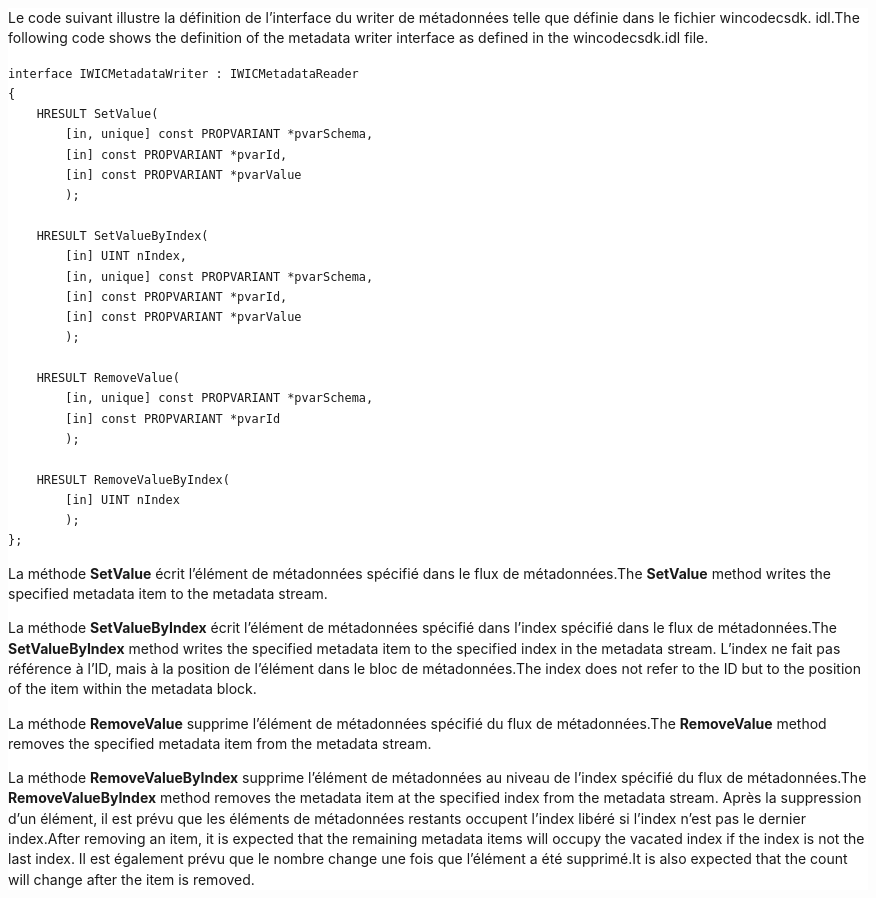 <span data-ttu-id="87b7b-210">Le code suivant illustre la définition de l’interface du writer de métadonnées telle que définie dans le fichier wincodecsdk. idl.</span><span class="sxs-lookup"><span data-stu-id="87b7b-210">The following code shows the definition of the metadata writer interface as defined in the wincodecsdk.idl file.</span></span>

``` syntax
interface IWICMetadataWriter : IWICMetadataReader
{
    HRESULT SetValue(
        [in, unique] const PROPVARIANT *pvarSchema,
        [in] const PROPVARIANT *pvarId,
        [in] const PROPVARIANT *pvarValue
        );

    HRESULT SetValueByIndex(
        [in] UINT nIndex,
        [in, unique] const PROPVARIANT *pvarSchema,
        [in] const PROPVARIANT *pvarId,
        [in] const PROPVARIANT *pvarValue
        );

    HRESULT RemoveValue(
        [in, unique] const PROPVARIANT *pvarSchema,
        [in] const PROPVARIANT *pvarId
        );

    HRESULT RemoveValueByIndex(
        [in] UINT nIndex
        );
};
```

<span data-ttu-id="87b7b-211">La méthode **SetValue** écrit l’élément de métadonnées spécifié dans le flux de métadonnées.</span><span class="sxs-lookup"><span data-stu-id="87b7b-211">The **SetValue** method writes the specified metadata item to the metadata stream.</span></span>

<span data-ttu-id="87b7b-212">La méthode **SetValueByIndex** écrit l’élément de métadonnées spécifié dans l’index spécifié dans le flux de métadonnées.</span><span class="sxs-lookup"><span data-stu-id="87b7b-212">The **SetValueByIndex** method writes the specified metadata item to the specified index in the metadata stream.</span></span> <span data-ttu-id="87b7b-213">L’index ne fait pas référence à l’ID, mais à la position de l’élément dans le bloc de métadonnées.</span><span class="sxs-lookup"><span data-stu-id="87b7b-213">The index does not refer to the ID but to the position of the item within the metadata block.</span></span>

<span data-ttu-id="87b7b-214">La méthode **RemoveValue** supprime l’élément de métadonnées spécifié du flux de métadonnées.</span><span class="sxs-lookup"><span data-stu-id="87b7b-214">The **RemoveValue** method removes the specified metadata item from the metadata stream.</span></span>

<span data-ttu-id="87b7b-215">La méthode **RemoveValueByIndex** supprime l’élément de métadonnées au niveau de l’index spécifié du flux de métadonnées.</span><span class="sxs-lookup"><span data-stu-id="87b7b-215">The **RemoveValueByIndex** method removes the metadata item at the specified index from the metadata stream.</span></span> <span data-ttu-id="87b7b-216">Après la suppression d’un élément, il est prévu que les éléments de métadonnées restants occupent l’index libéré si l’index n’est pas le dernier index.</span><span class="sxs-lookup"><span data-stu-id="87b7b-216">After removing an item, it is expected that the remaining metadata items will occupy the vacated index if the index is not the last index.</span></span> <span data-ttu-id="87b7b-217">Il est également prévu que le nombre change une fois que l’élément a été supprimé.</span><span class="sxs-lookup"><span data-stu-id="87b7b-217">It is also expected that the count will change after the item is removed.</span></span>
